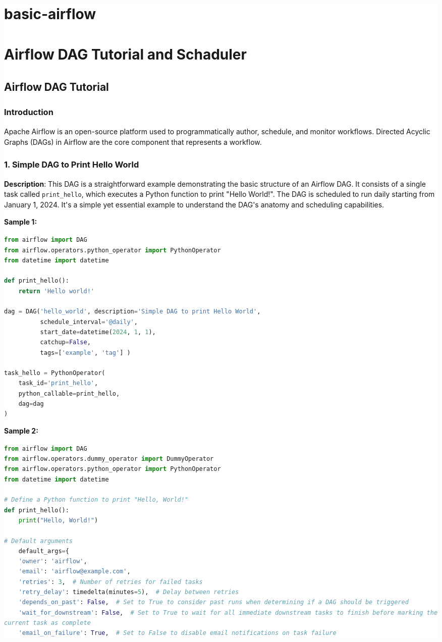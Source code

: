 # basic-airflow
# Airflow DAG Tutorial and Schaduler

## Airflow DAG Tutorial

### Introduction
Apache Airflow is an open-source platform used to programmatically author, schedule, and monitor workflows. Directed Acyclic Graphs (DAGs) in Airflow are the core component that represents a workflow.

### 1. Simple DAG to Print Hello World
**Description**: This DAG is a straightforward example demonstrating the basic structure of an Airflow DAG. It consists of a single task called `print_hello`, which executes a Python function to print "Hello World!". The DAG is scheduled to run daily starting from January 1, 2024. It's a simple yet essential example to understand the DAG's anatomy and scheduling capabilities.

**Sample 1:**
```python
from airflow import DAG
from airflow.operators.python_operator import PythonOperator
from datetime import datetime

def print_hello():
    return 'Hello world!'

dag = DAG('hello_world', description='Simple DAG to print Hello World',
          schedule_interval='@daily',
          start_date=datetime(2024, 1, 1),
          catchup=False,
          tags=['example', 'tag'] )

task_hello = PythonOperator(
    task_id='print_hello',
    python_callable=print_hello,
    dag=dag
)
```

**Sample 2:**

```python
from airflow import DAG
from airflow.operators.dummy_operator import DummyOperator
from airflow.operators.python_operator import PythonOperator
from datetime import datetime

# Define a Python function to print "Hello, World!"
def print_hello():
    print("Hello, World!")

# Default arguments
    default_args={
    'owner': 'airflow', 
    'email': 'airflow@example.com', 
    'retries': 3,  # Number of retries for failed tasks
    'retry_delay': timedelta(minutes=5),  # Delay between retries
    'depends_on_past': False,  # Set to True to consider past runs when determining if a DAG should be triggered
    'wait_for_downstream': False,  # Set to True to wait for all immediate downstream tasks to finish before marking the current task as complete
    'email_on_failure': True,  # Set to False to disable email notifications on task failure
```